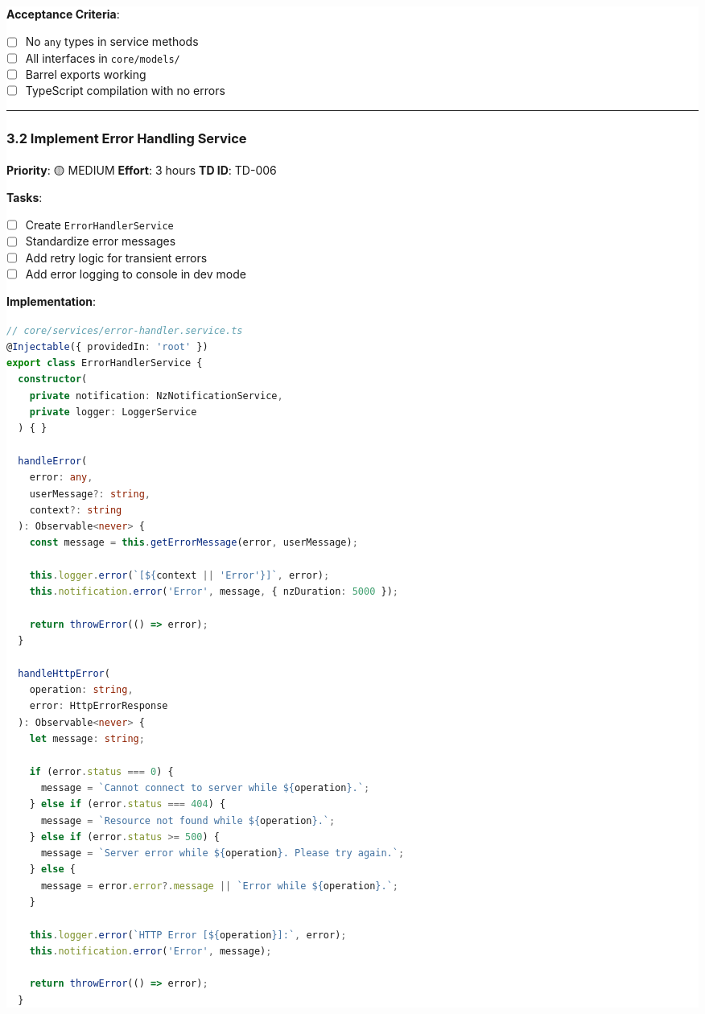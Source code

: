 **Acceptance Criteria**:
- [ ] No `any` types in service methods
- [ ] All interfaces in `core/models/`
- [ ] Barrel exports working
- [ ] TypeScript compilation with no errors

---

### 3.2 Implement Error Handling Service

**Priority**: 🟡 MEDIUM
**Effort**: 3 hours
**TD ID**: TD-006

**Tasks**:
- [ ] Create `ErrorHandlerService`
- [ ] Standardize error messages
- [ ] Add retry logic for transient errors
- [ ] Add error logging to console in dev mode

**Implementation**:

```typescript
// core/services/error-handler.service.ts
@Injectable({ providedIn: 'root' })
export class ErrorHandlerService {
  constructor(
    private notification: NzNotificationService,
    private logger: LoggerService
  ) { }

  handleError(
    error: any,
    userMessage?: string,
    context?: string
  ): Observable<never> {
    const message = this.getErrorMessage(error, userMessage);

    this.logger.error(`[${context || 'Error'}]`, error);
    this.notification.error('Error', message, { nzDuration: 5000 });

    return throwError(() => error);
  }

  handleHttpError(
    operation: string,
    error: HttpErrorResponse
  ): Observable<never> {
    let message: string;

    if (error.status === 0) {
      message = `Cannot connect to server while ${operation}.`;
    } else if (error.status === 404) {
      message = `Resource not found while ${operation}.`;
    } else if (error.status >= 500) {
      message = `Server error while ${operation}. Please try again.`;
    } else {
      message = error.error?.message || `Error while ${operation}.`;
    }

    this.logger.error(`HTTP Error [${operation}]:`, error);
    this.notification.error('Error', message);

    return throwError(() => error);
  }

```